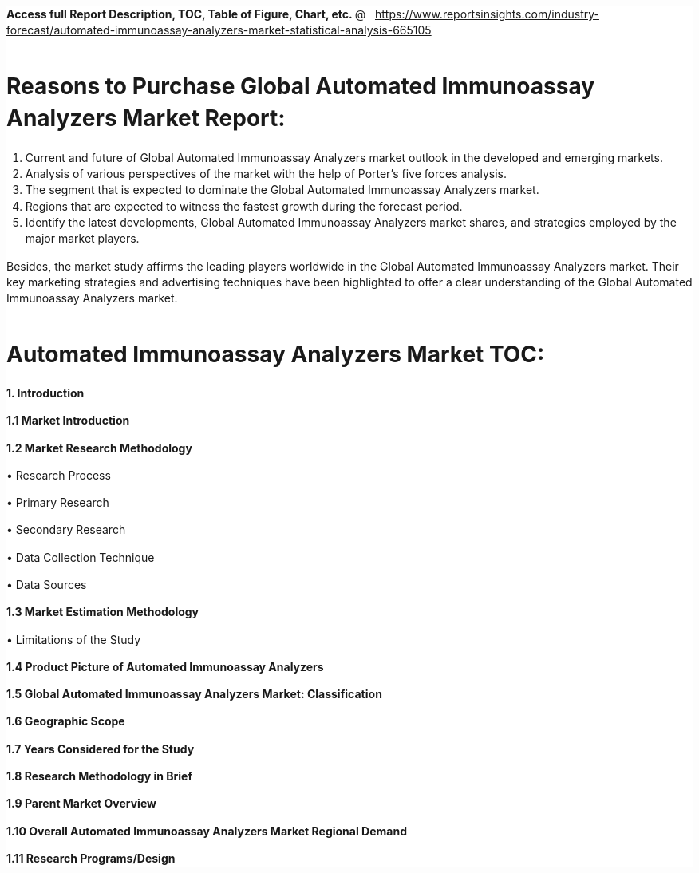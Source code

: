 <strong>Access full Report Description, TOC, Table of Figure, Chart, etc. </strong>@   <a href=https://www.reportsinsights.com/industry-forecast/automated-immunoassay-analyzers-market-statistical-analysis-665105 style=color:#0000ff;>https://www.reportsinsights.com/industry-forecast/automated-immunoassay-analyzers-market-statistical-analysis-665105</a>

# <strong>Reasons to Purchase Global Automated Immunoassay Analyzers Market Report:</strong>
1. Current and future of Global Automated Immunoassay Analyzers market outlook in the developed and emerging markets.
2. Analysis of various perspectives of the market with the help of Porter’s five forces analysis.
3. The segment that is expected to dominate the Global Automated Immunoassay Analyzers market.
4. Regions that are expected to witness the fastest growth during the forecast period.
5. Identify the latest developments, Global Automated Immunoassay Analyzers market shares, and strategies employed by the major market players.

Besides, the market study affirms the leading players worldwide in the Global Automated Immunoassay Analyzers market. Their key marketing strategies and advertising techniques have been highlighted to offer a clear understanding of the Global Automated Immunoassay Analyzers market.

# <strong>Automated Immunoassay Analyzers Market TOC:</strong>

<strong>1. Introduction</strong>

<strong>1.1 Market Introduction</strong>

<strong>1.2 Market Research Methodology</strong>

• Research Process

• Primary Research

• Secondary Research

• Data Collection Technique

• Data Sources

<strong>1.3 Market Estimation Methodology</strong>

• Limitations of the Study

<strong>1.4 Product Picture of Automated Immunoassay Analyzers</strong>

<strong>1.5 Global Automated Immunoassay Analyzers Market: Classification</strong>

<strong>1.6 Geographic Scope</strong>

<strong>1.7 Years Considered for the Study</strong>

<strong>1.8 Research Methodology in Brief</strong>

<strong>1.9 Parent Market Overview</strong>

<strong>1.10 Overall Automated Immunoassay Analyzers Market Regional Demand</strong>

<strong>1.11 Research Programs/Design</strong>

